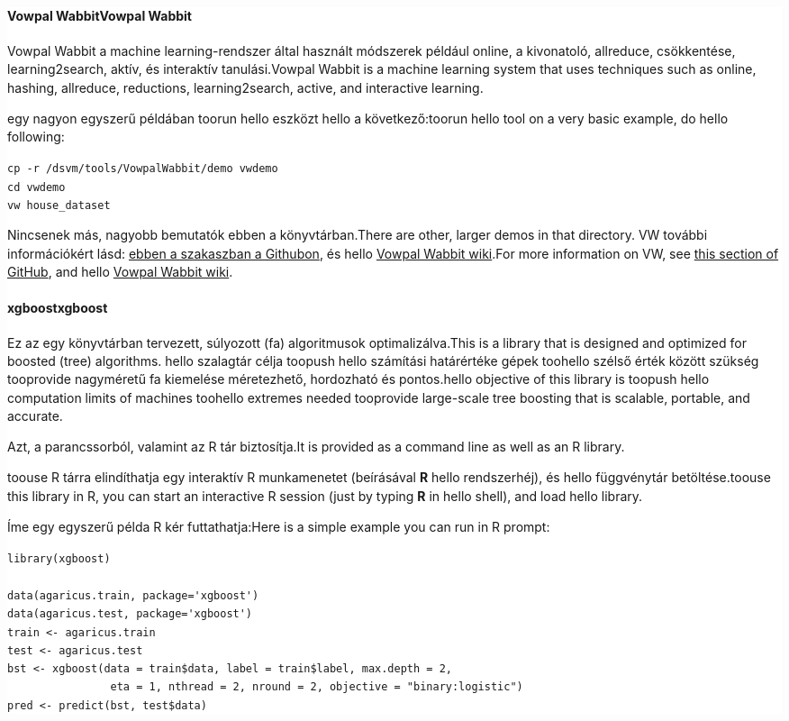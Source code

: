 #### <a name="vowpal-wabbit"></a><span data-ttu-id="8c2df-405">Vowpal Wabbit</span><span class="sxs-lookup"><span data-stu-id="8c2df-405">Vowpal Wabbit</span></span>
<span data-ttu-id="8c2df-406">Vowpal Wabbit a machine learning-rendszer által használt módszerek például online, a kivonatoló, allreduce, csökkentése, learning2search, aktív, és interaktív tanulási.</span><span class="sxs-lookup"><span data-stu-id="8c2df-406">Vowpal Wabbit is a machine learning system that uses techniques such as online, hashing, allreduce, reductions, learning2search, active, and interactive learning.</span></span>

<span data-ttu-id="8c2df-407">egy nagyon egyszerű példában toorun hello eszközt hello a következő:</span><span class="sxs-lookup"><span data-stu-id="8c2df-407">toorun hello tool on a very basic example, do hello following:</span></span>

    cp -r /dsvm/tools/VowpalWabbit/demo vwdemo
    cd vwdemo
    vw house_dataset

<span data-ttu-id="8c2df-408">Nincsenek más, nagyobb bemutatók ebben a könyvtárban.</span><span class="sxs-lookup"><span data-stu-id="8c2df-408">There are other, larger demos in that directory.</span></span> <span data-ttu-id="8c2df-409">VW további információkért lásd: [ebben a szakaszban a Githubon](https://github.com/JohnLangford/vowpal_wabbit), és hello [Vowpal Wabbit wiki](https://github.com/JohnLangford/vowpal_wabbit/wiki).</span><span class="sxs-lookup"><span data-stu-id="8c2df-409">For more information on VW, see  [this section of GitHub](https://github.com/JohnLangford/vowpal_wabbit), and hello [Vowpal Wabbit wiki](https://github.com/JohnLangford/vowpal_wabbit/wiki).</span></span>

#### <a name="xgboost"></a><span data-ttu-id="8c2df-410">xgboost</span><span class="sxs-lookup"><span data-stu-id="8c2df-410">xgboost</span></span>
<span data-ttu-id="8c2df-411">Ez az egy könyvtárban tervezett, súlyozott (fa) algoritmusok optimalizálva.</span><span class="sxs-lookup"><span data-stu-id="8c2df-411">This is a library that is designed and optimized for boosted (tree) algorithms.</span></span> <span data-ttu-id="8c2df-412">hello szalagtár célja toopush hello számítási határértéke gépek toohello szélső érték között szükség tooprovide nagyméretű fa kiemelése méretezhető, hordozható és pontos.</span><span class="sxs-lookup"><span data-stu-id="8c2df-412">hello objective of this library is toopush hello computation limits of machines toohello extremes needed tooprovide large-scale tree boosting that is scalable, portable, and accurate.</span></span>

<span data-ttu-id="8c2df-413">Azt, a parancssorból, valamint az R tár biztosítja.</span><span class="sxs-lookup"><span data-stu-id="8c2df-413">It is provided as a command line as well as an R library.</span></span>

<span data-ttu-id="8c2df-414">toouse R tárra elindíthatja egy interaktív R munkamenetet (beírásával **R** hello rendszerhéj), és hello függvénytár betöltése.</span><span class="sxs-lookup"><span data-stu-id="8c2df-414">toouse this library in R, you can start an interactive R session (just by typing **R** in hello shell), and load hello library.</span></span>

<span data-ttu-id="8c2df-415">Íme egy egyszerű példa R kér futtathatja:</span><span class="sxs-lookup"><span data-stu-id="8c2df-415">Here is a simple example you can run in R prompt:</span></span>

    library(xgboost)

    data(agaricus.train, package='xgboost')
    data(agaricus.test, package='xgboost')
    train <- agaricus.train
    test <- agaricus.test
    bst <- xgboost(data = train$data, label = train$label, max.depth = 2,
                    eta = 1, nthread = 2, nround = 2, objective = "binary:logistic")
    pred <- predict(bst, test$data)
